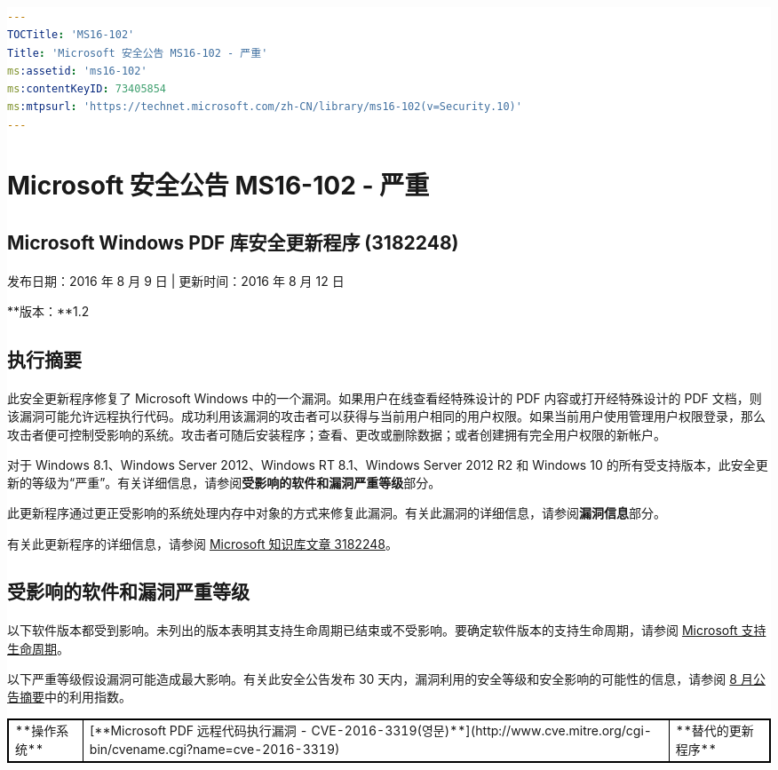 ```yaml
---
TOCTitle: 'MS16-102'
Title: 'Microsoft 安全公告 MS16-102 - 严重'
ms:assetid: 'ms16-102'
ms:contentKeyID: 73405854
ms:mtpsurl: 'https://technet.microsoft.com/zh-CN/library/ms16-102(v=Security.10)'
---
```



Microsoft 安全公告 MS16-102 - 严重
==================================

Microsoft Windows PDF 库安全更新程序 (3182248)
----------------------------------------------

发布日期：2016 年 8 月 9 日 | 更新时间：2016 年 8 月 12 日

**版本：**1.2

执行摘要
--------

此安全更新程序修复了 Microsoft Windows 中的一个漏洞。如果用户在线查看经特殊设计的 PDF 内容或打开经特殊设计的 PDF 文档，则该漏洞可能允许远程执行代码。成功利用该漏洞的攻击者可以获得与当前用户相同的用户权限。如果当前用户使用管理用户权限登录，那么攻击者便可控制受影响的系统。攻击者可随后安装程序；查看、更改或删除数据；或者创建拥有完全用户权限的新帐户。

对于 Windows 8.1、Windows Server 2012、Windows RT 8.1、Windows Server 2012 R2 和 Windows 10 的所有受支持版本，此安全更新的等级为“严重”。有关详细信息，请参阅**受影响的软件和漏洞严重等级**部分。

此更新程序通过更正受影响的系统处理内存中对象的方式来修复此漏洞。有关此漏洞的详细信息，请参阅**漏洞信息**部分。

有关此更新程序的详细信息，请参阅 [Microsoft 知识库文章 3182248](https://support.microsoft.com/zh-cn/kb/3182248)。

受影响的软件和漏洞严重等级
--------------------------

以下软件版本都受到影响。未列出的版本表明其支持生命周期已结束或不受影响。要确定软件版本的支持生命周期，请参阅 [Microsoft 支持生命周期](http://go.microsoft.com/fwlink/?linkid=21742)。

以下严重等级假设漏洞可能造成最大影响。有关此安全公告发布 30 天内，漏洞利用的安全等级和安全影响的可能性的信息，请参阅 [8 月公告摘要](https://technet.microsoft.com/zh-cn/library/security/ms16-aug)中的利用指数。

<p> </p>
<table style="border:1px solid black;">
<tr>
<td style="border:1px solid black;">
**操作系统**

</td>
<td style="border:1px solid black;">
[**Microsoft PDF 远程代码执行漏洞 - CVE-2016-3319(영문)**](http://www.cve.mitre.org/cgi-bin/cvename.cgi?name=cve-2016-3319)

</td>
<td style="border:1px solid black;">
**替代的更新程序**

